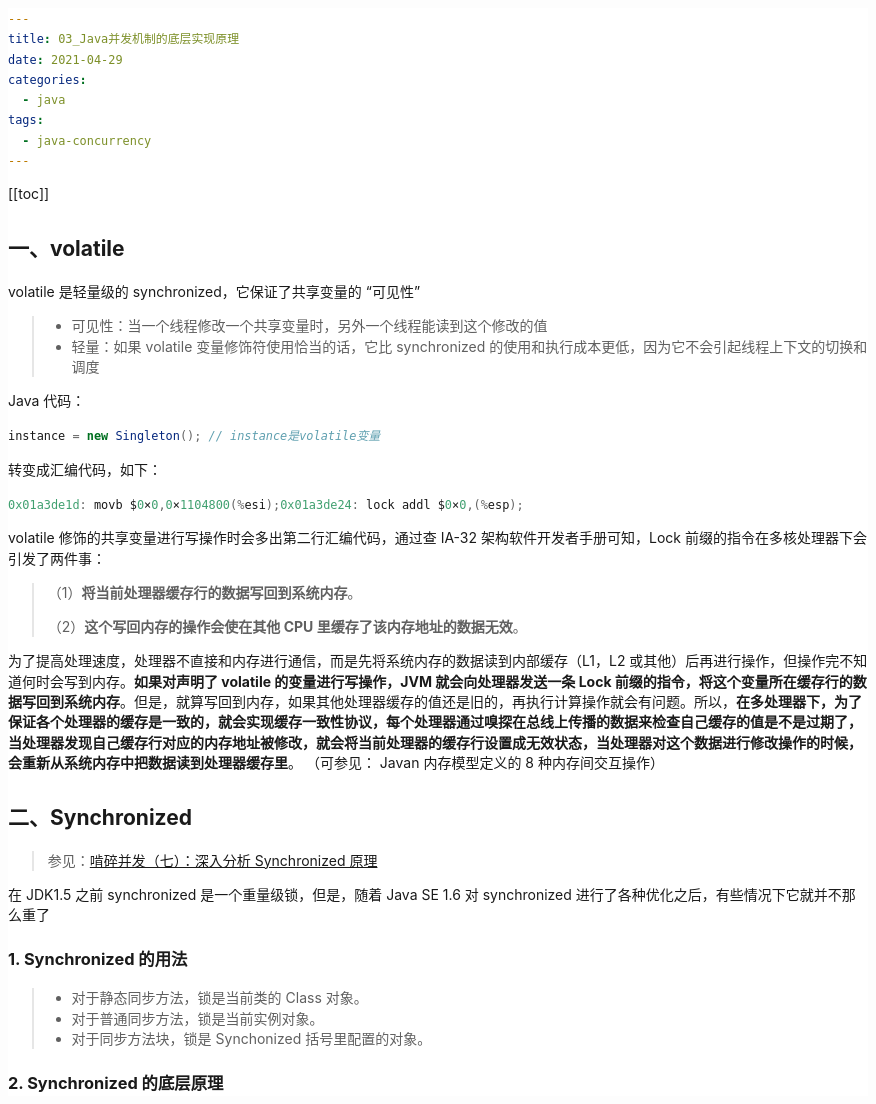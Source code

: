 ```yaml
---
title: 03_Java并发机制的底层实现原理
date: 2021-04-29
categories:
  - java
tags:
  - java-concurrency
---
```


[[toc]]

## 一、volatile

volatile 是轻量级的 synchronized，它保证了共享变量的 “可见性”

> - 可见性：当一个线程修改一个共享变量时，另外一个线程能读到这个修改的值
> - 轻量：如果 volatile 变量修饰符使用恰当的话，它比 synchronized 的使用和执行成本更低，因为它不会引起线程上下文的切换和调度

Java 代码：

```java
instance = new Singleton(); // instance是volatile变量
```

转变成汇编代码，如下：

```java
0x01a3de1d: movb $0×0,0×1104800(%esi);0x01a3de24: lock addl $0×0,(%esp);
```

volatile 修饰的共享变量进行写操作时会多出第二行汇编代码，通过查 IA-32 架构软件开发者手册可知，Lock 前缀的指令在多核处理器下会引发了两件事：

> （1）**将当前处理器缓存行的数据写回到系统内存**。
>
> （2）**这个写回内存的操作会使在其他 CPU 里缓存了该内存地址的数据无效**。

为了提高处理速度，处理器不直接和内存进行通信，而是先将系统内存的数据读到内部缓存（L1，L2 或其他）后再进行操作，但操作完不知道何时会写到内存。**如果对声明了 volatile 的变量进行写操作，JVM 就会向处理器发送一条 Lock 前缀的指令，将这个变量所在缓存行的数据写回到系统内存**。但是，就算写回到内存，如果其他处理器缓存的值还是旧的，再执行计算操作就会有问题。所以，**在多处理器下，为了保证各个处理器的缓存是一致的，就会实现缓存一致性协议，每个处理器通过嗅探在总线上传播的数据来检查自己缓存的值是不是过期了，当处理器发现自己缓存行对应的内存地址被修改，就会将当前处理器的缓存行设置成无效状态，当处理器对这个数据进行修改操作的时候，会重新从系统内存中把数据读到处理器缓存里**。 （可参见： Javan 内存模型定义的 8 种内存间交互操作）

## 二、Synchronized

> 参见：[啃碎并发（七）：深入分析 Synchronized 原理](https://www.jianshu.com/p/e62fa839aa41)

在 JDK1.5 之前 synchronized 是一个重量级锁，但是，随着 Java SE 1.6 对 synchronized 进行了各种优化之后，有些情况下它就并不那么重了

### 1. Synchronized 的用法

> - 对于静态同步方法，锁是当前类的 Class 对象。
> - 对于普通同步方法，锁是当前实例对象。
> - 对于同步方法块，锁是 Synchonized 括号里配置的对象。

### 2. Synchronized 的底层原理

